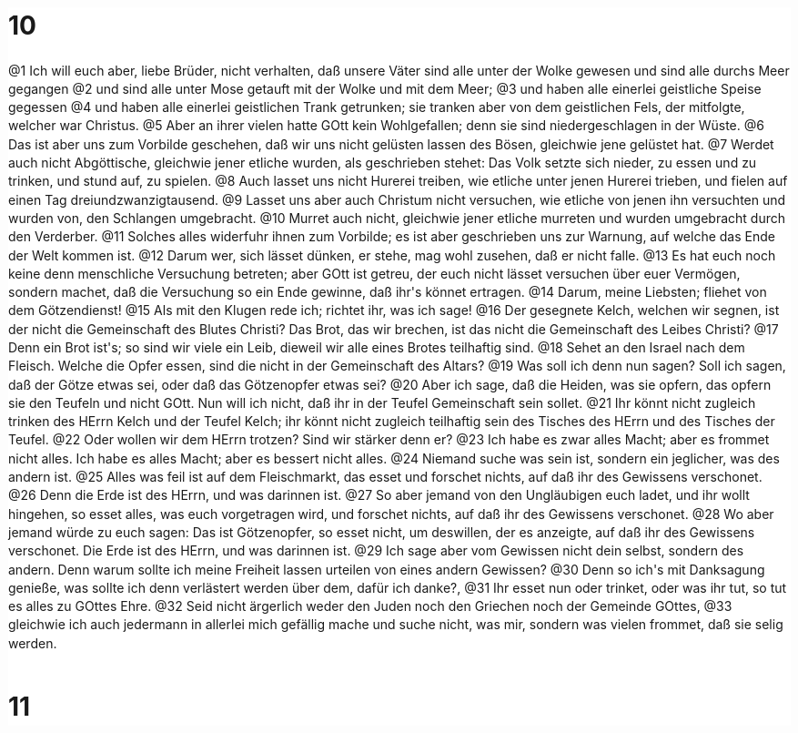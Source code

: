 # 10
@1 Ich will euch aber, liebe Brüder, nicht verhalten, daß unsere Väter sind alle unter der Wolke gewesen und sind alle durchs Meer gegangen @2 und sind alle unter Mose getauft mit der Wolke und mit dem Meer; @3 und haben alle einerlei geistliche Speise gegessen @4 und haben alle einerlei geistlichen Trank getrunken; sie tranken aber von dem geistlichen Fels, der mitfolgte, welcher war Christus. @5 Aber an ihrer vielen hatte GOtt kein Wohlgefallen; denn sie sind niedergeschlagen in der Wüste. @6 Das ist aber uns zum Vorbilde geschehen, daß wir uns nicht gelüsten lassen des Bösen, gleichwie jene gelüstet hat. @7 Werdet auch nicht Abgöttische, gleichwie jener etliche wurden, als geschrieben stehet: Das Volk setzte sich nieder, zu essen und zu trinken, und stund auf, zu spielen. @8 Auch lasset uns nicht Hurerei treiben, wie etliche unter jenen Hurerei trieben, und fielen auf einen Tag dreiundzwanzigtausend. @9 Lasset uns aber auch Christum nicht versuchen, wie etliche von jenen ihn versuchten und wurden von, den Schlangen umgebracht. @10 Murret auch nicht, gleichwie jener etliche murreten und wurden umgebracht durch den Verderber. @11 Solches alles widerfuhr ihnen zum Vorbilde; es ist aber geschrieben uns zur Warnung, auf welche das Ende der Welt kommen ist. @12 Darum wer, sich lässet dünken, er stehe, mag wohl zusehen, daß er nicht falle. @13 Es hat euch noch keine denn menschliche Versuchung betreten; aber GOtt ist getreu, der euch nicht lässet versuchen über euer Vermögen, sondern machet, daß die Versuchung so ein Ende gewinne, daß ihr's könnet ertragen. @14 Darum, meine Liebsten; fliehet von dem Götzendienst! @15 Als mit den Klugen rede ich; richtet ihr, was ich sage! @16 Der gesegnete Kelch, welchen wir segnen, ist der nicht die Gemeinschaft des Blutes Christi? Das Brot, das wir brechen, ist das nicht die Gemeinschaft des Leibes Christi? @17 Denn ein Brot ist's; so sind wir viele ein Leib, dieweil wir alle eines Brotes teilhaftig sind. @18 Sehet an den Israel nach dem Fleisch. Welche die Opfer essen, sind die nicht in der Gemeinschaft des Altars? @19 Was soll ich denn nun sagen? Soll ich sagen, daß der Götze etwas sei, oder daß das Götzenopfer etwas sei? @20 Aber ich sage, daß die Heiden, was sie opfern, das opfern sie den Teufeln und nicht GOtt. Nun will ich nicht, daß ihr in der Teufel Gemeinschaft sein sollet. @21 Ihr könnt nicht zugleich trinken des HErrn Kelch und der Teufel Kelch; ihr könnt nicht zugleich teilhaftig sein des Tisches des HErrn und des Tisches der Teufel. @22 Oder wollen wir dem HErrn trotzen? Sind wir stärker denn er? @23 Ich habe es zwar alles Macht; aber es frommet nicht alles. Ich habe es alles Macht; aber es bessert nicht alles. @24 Niemand suche was sein ist, sondern ein jeglicher, was des andern ist. @25 Alles was feil ist auf dem Fleischmarkt, das esset und forschet nichts, auf daß ihr des Gewissens verschonet. @26 Denn die Erde ist des HErrn, und was darinnen ist. @27 So aber jemand von den Ungläubigen euch ladet, und ihr wollt hingehen, so esset alles, was euch vorgetragen wird, und forschet nichts, auf daß ihr des Gewissens verschonet. @28 Wo aber jemand würde zu euch sagen: Das ist Götzenopfer, so esset nicht, um deswillen, der es anzeigte, auf daß ihr des Gewissens verschonet. Die Erde ist des HErrn, und was darinnen ist. @29 Ich sage aber vom Gewissen nicht dein selbst, sondern des andern. Denn warum sollte ich meine Freiheit lassen urteilen von eines andern Gewissen? @30 Denn so ich's mit Danksagung genieße, was sollte ich denn verlästert werden über dem, dafür ich danke?, @31 Ihr esset nun oder trinket, oder was ihr tut, so tut es alles zu GOttes Ehre. @32 Seid nicht ärgerlich weder den Juden noch den Griechen noch der Gemeinde GOttes, @33 gleichwie ich auch jedermann in allerlei mich gefällig mache und suche nicht, was mir, sondern was vielen frommet, daß sie selig werden.

# 11